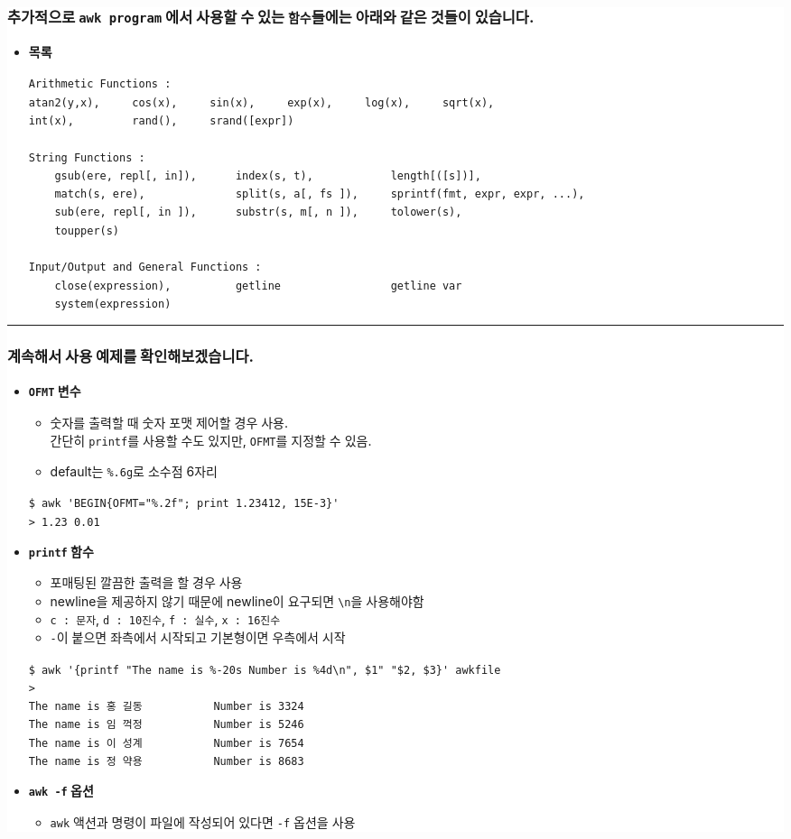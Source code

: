 
### **추가적으로 ``awk program`` 에서 사용할 수 있는 ``함수``들에는 아래와 같은 것들이 있습니다.**

* **목록**

    ```
    Arithmetic Functions :
    atan2(y,x),     cos(x),     sin(x),     exp(x),     log(x),     sqrt(x),
    int(x),         rand(),     srand([expr])

    String Functions :
        gsub(ere, repl[, in]),      index(s, t),            length[([s])],
        match(s, ere),              split(s, a[, fs ]),     sprintf(fmt, expr, expr, ...),
        sub(ere, repl[, in ]),      substr(s, m[, n ]),     tolower(s),
        toupper(s)

    Input/Output and General Functions :
        close(expression),          getline                 getline var
        system(expression)
	```

---

### 계속해서 사용 예제를 확인해보겠습니다.

- **```OFMT``` 변수**  

	- 숫자를 출력할 때 숫자 포맷 제어할 경우 사용.  
    간단히 ```printf```를 사용할 수도 있지만, ```OFMT```를 지정할 수 있음.

	- default는 ```%.6g```로 소수점 6자리

	```
    $ awk 'BEGIN{OFMT="%.2f"; print 1.23412, 15E-3}'
    > 1.23 0.01
    ``` 	

- **```printf``` 함수**  

	- 포매팅된 깔끔한 출력을 할 경우 사용
	- newline을 제공하지 않기 때문에 newline이 요구되면 ```\n```을 사용해야함 
	- ``c : 문자``, ``d : 10진수``, ``f : 실수``, ``x : 16진수``
	- ```-```이 붙으면 좌측에서 시작되고 기본형이면 우측에서 시작
	```
    $ awk '{printf "The name is %-20s Number is %4d\n", $1" "$2, $3}' awkfile  
    > 
    The name is 홍 길동           Number is 3324
    The name is 임 꺽정           Number is 5246
    The name is 이 성계           Number is 7654
    The name is 정 약용           Number is 8683
    ```

- **`awk -f` 옵션**
	- `awk` 액션과 명령이 파일에 작성되어 있다면 `-f` 옵션을 사용
